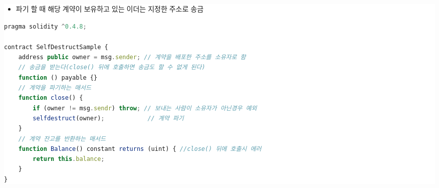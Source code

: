 * 파기 할 때 해당 계약이 보유하고 있는 이더는 지정한 주소로 송금

```javascript
pragma solidity ^0.4.8;

contract SelfDestructSample {
    address public owner = msg.sender; // 계약을 배포한 주소를 소유자로 함
    // 송금을 받는다(close() 뒤에 호출하면 송금도 할 수 없게 된다)
    function () payable {}
    // 계약을 파기하는 매서드
    function close() {
        if (owner != msg.sendr) throw; // 보내는 사람이 소유자가 아닌경우 예외
        selfdestruct(owner);			// 계약 파기
    }
    // 계약 잔고를 반환하는 매서드
    function Balance() constant returns (uint) { //close() 뒤에 호출시 에러
        return this.balance;
    }
}
```